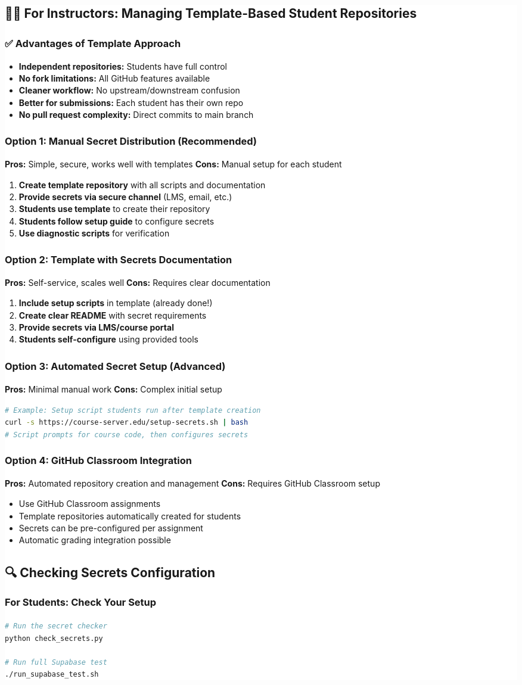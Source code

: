 ## 👨‍🏫 For Instructors: Managing Template-Based Student Repositories

### ✅ Advantages of Template Approach
- **Independent repositories:** Students have full control
- **No fork limitations:** All GitHub features available
- **Cleaner workflow:** No upstream/downstream confusion
- **Better for submissions:** Each student has their own repo
- **No pull request complexity:** Direct commits to main branch

### Option 1: Manual Secret Distribution (Recommended)
**Pros:** Simple, secure, works well with templates
**Cons:** Manual setup for each student

1. **Create template repository** with all scripts and documentation
2. **Provide secrets via secure channel** (LMS, email, etc.)
3. **Students use template** to create their repository
4. **Students follow setup guide** to configure secrets
5. **Use diagnostic scripts** for verification

### Option 2: Template with Secrets Documentation
**Pros:** Self-service, scales well
**Cons:** Requires clear documentation

1. **Include setup scripts** in template (already done!)
2. **Create clear README** with secret requirements
3. **Provide secrets via LMS/course portal**
4. **Students self-configure** using provided tools

### Option 3: Automated Secret Setup (Advanced)
**Pros:** Minimal manual work
**Cons:** Complex initial setup

```bash
# Example: Setup script students run after template creation
curl -s https://course-server.edu/setup-secrets.sh | bash
# Script prompts for course code, then configures secrets
```

### Option 4: GitHub Classroom Integration
**Pros:** Automated repository creation and management
**Cons:** Requires GitHub Classroom setup

- Use GitHub Classroom assignments
- Template repositories automatically created for students
- Secrets can be pre-configured per assignment
- Automatic grading integration possible

## 🔍 Checking Secrets Configuration

### For Students: Check Your Setup
```bash
# Run the secret checker
python check_secrets.py

# Run full Supabase test
./run_supabase_test.sh
```
